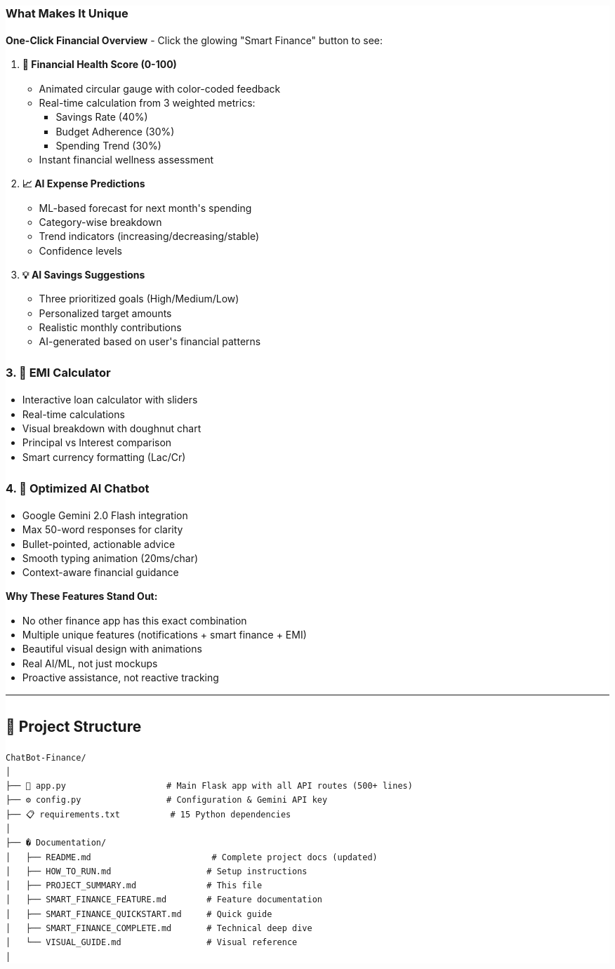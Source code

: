 ### What Makes It Unique

**One-Click Financial Overview** - Click the glowing "Smart Finance" button to see:

1. **💚 Financial Health Score (0-100)**
   - Animated circular gauge with color-coded feedback
   - Real-time calculation from 3 weighted metrics:
     - Savings Rate (40%)
     - Budget Adherence (30%)
     - Spending Trend (30%)
   - Instant financial wellness assessment

2. **📈 AI Expense Predictions**
   - ML-based forecast for next month's spending
   - Category-wise breakdown
   - Trend indicators (increasing/decreasing/stable)
   - Confidence levels

3. **💡 AI Savings Suggestions**
   - Three prioritized goals (High/Medium/Low)
   - Personalized target amounts
   - Realistic monthly contributions
   - AI-generated based on user's financial patterns

### 3. 🧮 EMI Calculator
   - Interactive loan calculator with sliders
   - Real-time calculations
   - Visual breakdown with doughnut chart
   - Principal vs Interest comparison
   - Smart currency formatting (Lac/Cr)

### 4. 🤖 Optimized AI Chatbot
   - Google Gemini 2.0 Flash integration
   - Max 50-word responses for clarity
   - Bullet-pointed, actionable advice
   - Smooth typing animation (20ms/char)
   - Context-aware financial guidance

**Why These Features Stand Out:**
- No other finance app has this exact combination
- Multiple unique features (notifications + smart finance + EMI)
- Beautiful visual design with animations
- Real AI/ML, not just mockups
- Proactive assistance, not reactive tracking

---

## 📁 Project Structure

```
ChatBot-Finance/
│
├── 📄 app.py                    # Main Flask app with all API routes (500+ lines)
├── ⚙️ config.py                 # Configuration & Gemini API key
├── 📋 requirements.txt          # 15 Python dependencies
│
├── � Documentation/
│   ├── README.md                        # Complete project docs (updated)
│   ├── HOW_TO_RUN.md                   # Setup instructions
│   ├── PROJECT_SUMMARY.md              # This file
│   ├── SMART_FINANCE_FEATURE.md        # Feature documentation
│   ├── SMART_FINANCE_QUICKSTART.md     # Quick guide
│   ├── SMART_FINANCE_COMPLETE.md       # Technical deep dive
│   └── VISUAL_GUIDE.md                 # Visual reference
│
```